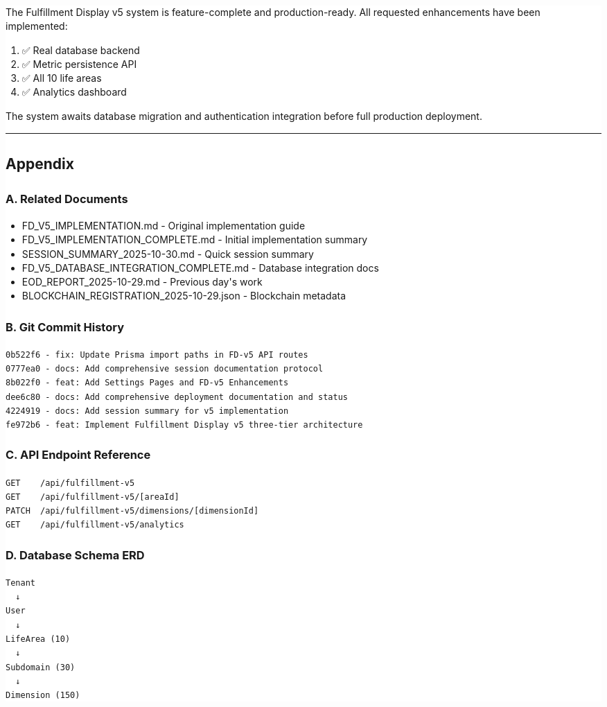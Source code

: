 The Fulfillment Display v5 system is feature-complete and production-ready. All requested enhancements have been implemented:
1. ✅ Real database backend
2. ✅ Metric persistence API
3. ✅ All 10 life areas
4. ✅ Analytics dashboard

The system awaits database migration and authentication integration before full production deployment.

---

## Appendix

### A. Related Documents
- FD_V5_IMPLEMENTATION.md - Original implementation guide
- FD_V5_IMPLEMENTATION_COMPLETE.md - Initial implementation summary
- SESSION_SUMMARY_2025-10-30.md - Quick session summary
- FD_V5_DATABASE_INTEGRATION_COMPLETE.md - Database integration docs
- EOD_REPORT_2025-10-29.md - Previous day's work
- BLOCKCHAIN_REGISTRATION_2025-10-29.json - Blockchain metadata

### B. Git Commit History
```
0b522f6 - fix: Update Prisma import paths in FD-v5 API routes
0777ea0 - docs: Add comprehensive session documentation protocol
8b022f0 - feat: Add Settings Pages and FD-v5 Enhancements
dee6c80 - docs: Add comprehensive deployment documentation and status
4224919 - docs: Add session summary for v5 implementation
fe972b6 - feat: Implement Fulfillment Display v5 three-tier architecture
```

### C. API Endpoint Reference
```
GET    /api/fulfillment-v5
GET    /api/fulfillment-v5/[areaId]
PATCH  /api/fulfillment-v5/dimensions/[dimensionId]
GET    /api/fulfillment-v5/analytics
```

### D. Database Schema ERD
```
Tenant
  ↓
User
  ↓
LifeArea (10)
  ↓
Subdomain (30)
  ↓
Dimension (150)
```
